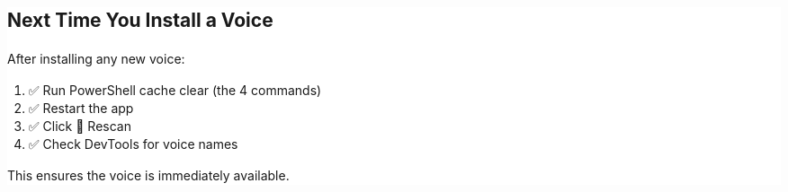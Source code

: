 ## Next Time You Install a Voice

After installing any new voice:

1. ✅ Run PowerShell cache clear (the 4 commands)
2. ✅ Restart the app
3. ✅ Click 🔄 Rescan
4. ✅ Check DevTools for voice names

This ensures the voice is immediately available.
